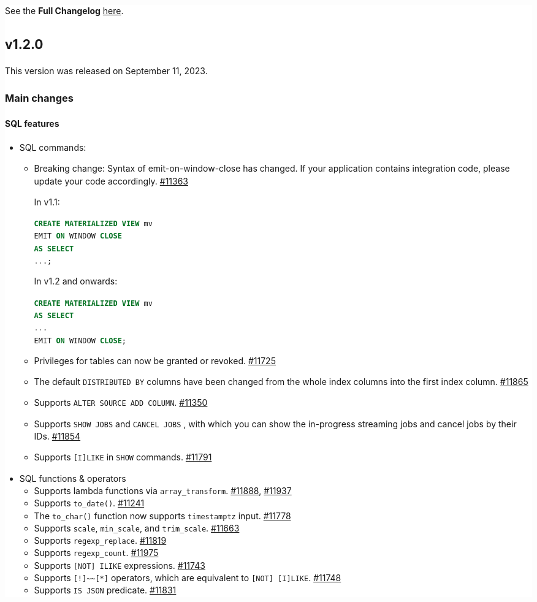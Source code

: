 See the **Full Changelog** [here](https://github.com/risingwavelabs/risingwave/compare/v1.2-rc...v1.3-rc).

## v1.2.0

This version was released on September 11, 2023.

### Main changes

#### SQL features

- SQL commands:
  - Breaking change: Syntax of emit-on-window-close has changed. If your application contains integration code, please update your code accordingly. [#11363](https://github.com/risingwavelabs/risingwave/pull/11363)

       In v1.1:

       ```sql
       CREATE MATERIALIZED VIEW mv
       EMIT ON WINDOW CLOSE
       AS SELECT
       ...;
       ```

       In v1.2 and onwards:

       ```sql
       CREATE MATERIALIZED VIEW mv
       AS SELECT
       ...
       EMIT ON WINDOW CLOSE;
       ```

  - Privileges for tables can now be granted or revoked. [#11725](https://github.com/risingwavelabs/risingwave/pull/11725)
  - The default `DISTRIBUTED BY` columns have been changed from the whole index columns into the first index column. [#11865](https://github.com/risingwavelabs/risingwave/pull/11865)
  - Supports `ALTER SOURCE ADD COLUMN`. [#11350](https://github.com/risingwavelabs/risingwave/pull/11350)
  - Supports `SHOW JOBS` and `CANCEL JOBS` , with which you can show the in-progress streaming jobs and cancel jobs by their IDs. [#11854](https://github.com/risingwavelabs/risingwave/pull/11854)
  - Supports `[I]LIKE` in `SHOW` commands. [#11791](https://github.com/risingwavelabs/risingwave/pull/11791)
- SQL functions & operators
  - Supports lambda functions via `array_transform`. [#11888](https://github.com/risingwavelabs/risingwave/pull/11888), [#11937](https://github.com/risingwavelabs/risingwave/pull/11937)
  - Supports `to_date()`. [#11241](https://github.com/risingwavelabs/risingwave/pull/11241)
  - The `to_char()` function now supports `timestamptz` input. [#11778](https://github.com/risingwavelabs/risingwave/pull/11778)
  - Supports `scale`, `min_scale`, and `trim_scale`.  [#11663](https://github.com/risingwavelabs/risingwave/pull/11663)
  - Supports `regexp_replace`. [#11819](https://github.com/risingwavelabs/risingwave/pull/11819)
  - Supports `regexp_count`. [#11975](https://github.com/risingwavelabs/risingwave/pull/11975)
  - Supports `[NOT] ILIKE` expressions.  [#11743](https://github.com/risingwavelabs/risingwave/pull/11743)
  - Supports `[!]~~[*]` operators, which are equivalent to `[NOT] [I]LIKE`. [#11748](https://github.com/risingwavelabs/risingwave/pull/11748)
  - Supports `IS JSON` predicate. [#11831](https://github.com/risingwavelabs/risingwave/pull/11831)
